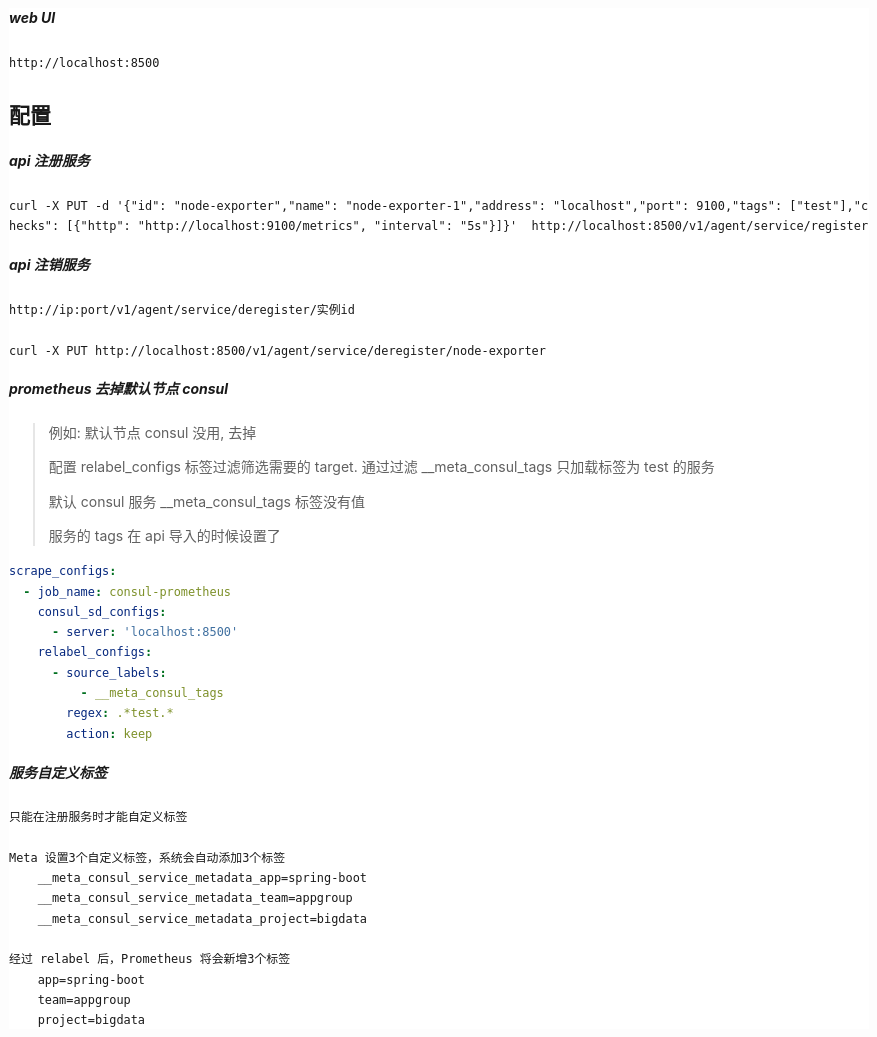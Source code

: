 ##### web UI

```
http://localhost:8500
```

## 配置

##### api 注册服务

```
curl -X PUT -d '{"id": "node-exporter","name": "node-exporter-1","address": "localhost","port": 9100,"tags": ["test"],"checks": [{"http": "http://localhost:9100/metrics", "interval": "5s"}]}'  http://localhost:8500/v1/agent/service/register
```

##### api 注销服务

```
http://ip:port/v1/agent/service/deregister/实例id

curl -X PUT http://localhost:8500/v1/agent/service/deregister/node-exporter
```

##### prometheus 去掉默认节点 consul 

> 例如: 默认节点 consul 没用, 去掉
>
> 配置 relabel_configs 标签过滤筛选需要的 target. 通过过滤 __meta_consul_tags 只加载标签为 test 的服务
>
> 默认 consul 服务 __meta_consul_tags 标签没有值
>
> 服务的 tags 在 api 导入的时候设置了

```yml
scrape_configs:
  - job_name: consul-prometheus
    consul_sd_configs:
      - server: 'localhost:8500'
    relabel_configs:
      - source_labels:
          - __meta_consul_tags
        regex: .*test.*
        action: keep
```

##### 服务自定义标签

```
只能在注册服务时才能自定义标签

Meta 设置3个自定义标签，系统会自动添加3个标签 
    __meta_consul_service_metadata_app=spring-boot
    __meta_consul_service_metadata_team=appgroup
    __meta_consul_service_metadata_project=bigdata 

经过 relabel 后，Prometheus 将会新增3个标签
    app=spring-boot
    team=appgroup
    project=bigdata
```
